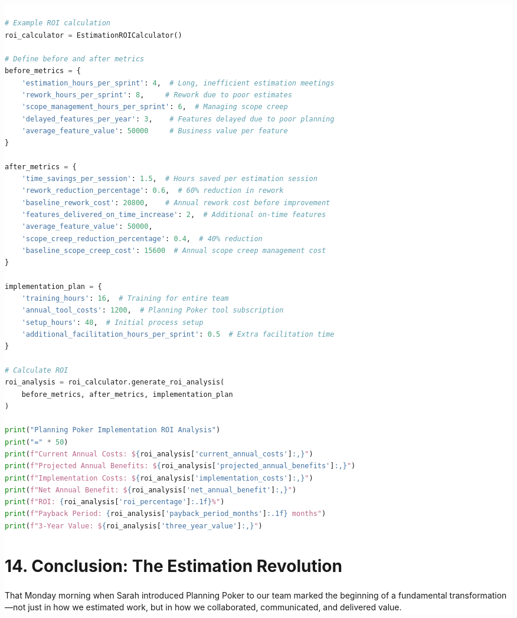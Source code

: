 ```python

# Example ROI calculation
roi_calculator = EstimationROICalculator()

# Define before and after metrics
before_metrics = {
    'estimation_hours_per_sprint': 4,  # Long, inefficient estimation meetings
    'rework_hours_per_sprint': 8,     # Rework due to poor estimates
    'scope_management_hours_per_sprint': 6,  # Managing scope creep
    'delayed_features_per_year': 3,    # Features delayed due to poor planning
    'average_feature_value': 50000     # Business value per feature
}

after_metrics = {
    'time_savings_per_session': 1.5,  # Hours saved per estimation session
    'rework_reduction_percentage': 0.6,  # 60% reduction in rework
    'baseline_rework_cost': 20800,    # Annual rework cost before improvement
    'features_delivered_on_time_increase': 2,  # Additional on-time features
    'average_feature_value': 50000,
    'scope_creep_reduction_percentage': 0.4,  # 40% reduction
    'baseline_scope_creep_cost': 15600  # Annual scope creep management cost
}

implementation_plan = {
    'training_hours': 16,  # Training for entire team
    'annual_tool_costs': 1200,  # Planning Poker tool subscription
    'setup_hours': 40,  # Initial process setup
    'additional_facilitation_hours_per_sprint': 0.5  # Extra facilitation time
}

# Calculate ROI
roi_analysis = roi_calculator.generate_roi_analysis(
    before_metrics, after_metrics, implementation_plan
)

print("Planning Poker Implementation ROI Analysis")
print("=" * 50)
print(f"Current Annual Costs: ${roi_analysis['current_annual_costs']:,}")
print(f"Projected Annual Benefits: ${roi_analysis['projected_annual_benefits']:,}")
print(f"Implementation Costs: ${roi_analysis['implementation_costs']:,}")
print(f"Net Annual Benefit: ${roi_analysis['net_annual_benefit']:,}")
print(f"ROI: {roi_analysis['roi_percentage']:.1f}%")
print(f"Payback Period: {roi_analysis['payback_period_months']:.1f} months")
print(f"3-Year Value: ${roi_analysis['three_year_value']:,}")
```

# 14. Conclusion: The Estimation Revolution

That Monday morning when Sarah introduced Planning Poker to our team marked the beginning of a fundamental transformation—not just in how we estimated work, but in how we collaborated, communicated, and delivered value.

